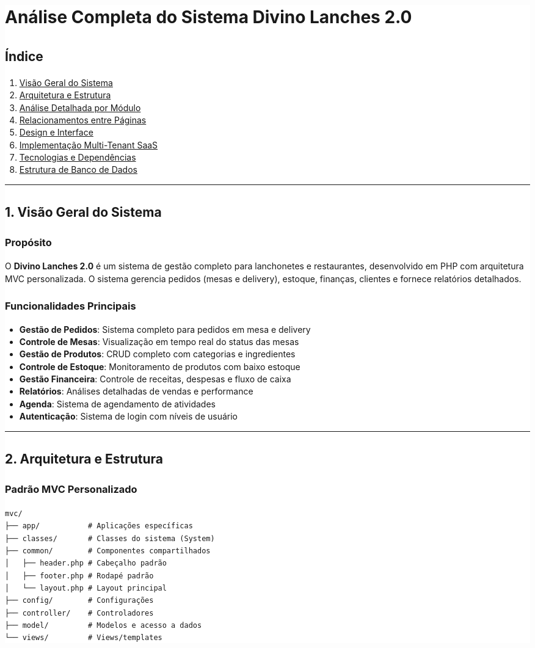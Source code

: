 # Análise Completa do Sistema Divino Lanches 2.0

## Índice
1. [Visão Geral do Sistema](#visão-geral-do-sistema)
2. [Arquitetura e Estrutura](#arquitetura-e-estrutura)
3. [Análise Detalhada por Módulo](#análise-detalhada-por-módulo)
4. [Relacionamentos entre Páginas](#relacionamentos-entre-páginas)
5. [Design e Interface](#design-e-interface)
6. [Implementação Multi-Tenant SaaS](#implementação-multi-tenant-saas)
7. [Tecnologias e Dependências](#tecnologias-e-dependências)
8. [Estrutura de Banco de Dados](#estrutura-de-banco-de-dados)

---

## 1. Visão Geral do Sistema

### Propósito
O **Divino Lanches 2.0** é um sistema de gestão completo para lanchonetes e restaurantes, desenvolvido em PHP com arquitetura MVC personalizada. O sistema gerencia pedidos (mesas e delivery), estoque, finanças, clientes e fornece relatórios detalhados.

### Funcionalidades Principais
- **Gestão de Pedidos**: Sistema completo para pedidos em mesa e delivery
- **Controle de Mesas**: Visualização em tempo real do status das mesas
- **Gestão de Produtos**: CRUD completo com categorias e ingredientes
- **Controle de Estoque**: Monitoramento de produtos com baixo estoque
- **Gestão Financeira**: Controle de receitas, despesas e fluxo de caixa
- **Relatórios**: Análises detalhadas de vendas e performance
- **Agenda**: Sistema de agendamento de atividades
- **Autenticação**: Sistema de login com níveis de usuário

---

## 2. Arquitetura e Estrutura

### Padrão MVC Personalizado
```
mvc/
├── app/           # Aplicações específicas
├── classes/       # Classes do sistema (System)
├── common/        # Componentes compartilhados
│   ├── header.php # Cabeçalho padrão
│   ├── footer.php # Rodapé padrão
│   └── layout.php # Layout principal
├── config/        # Configurações
├── controller/    # Controladores
├── model/         # Modelos e acesso a dados
└── views/         # Views/templates
```
